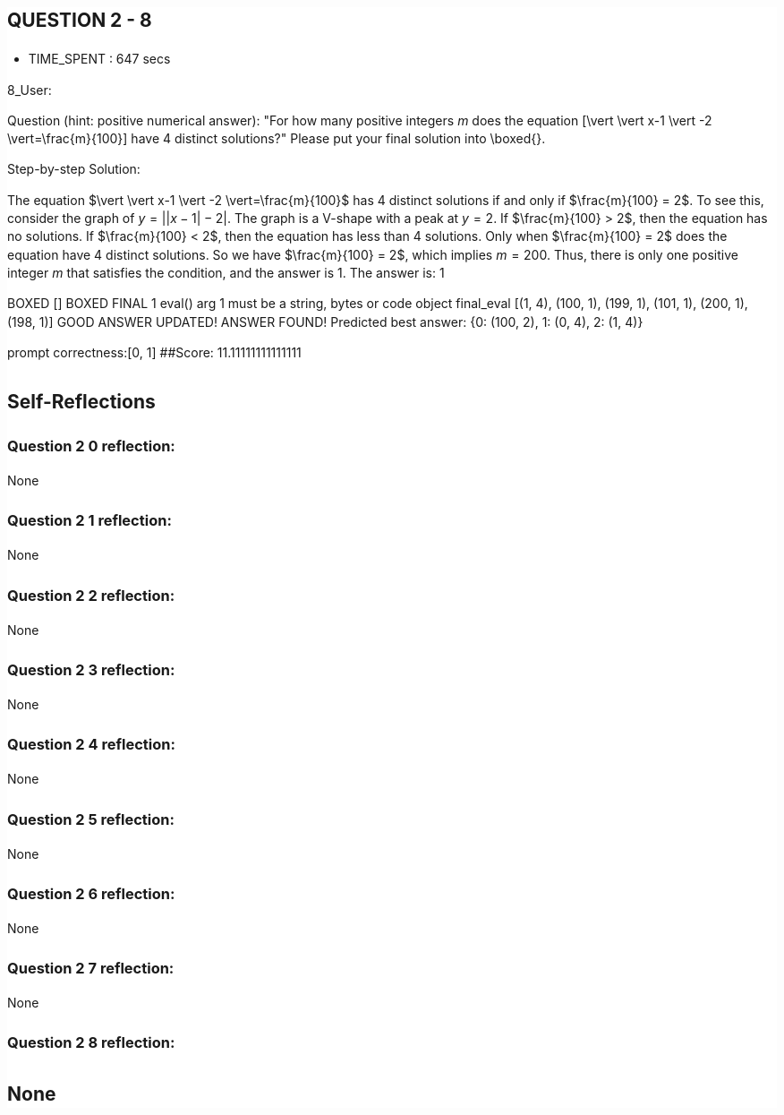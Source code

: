 

## QUESTION 2 - 8 
- TIME_SPENT : 647 secs

8_User:

Question (hint: positive numerical answer):
"For how many positive integers $m$ does the equation \[\vert \vert x-1 \vert -2 \vert=\frac{m}{100}\] have $4$ distinct solutions?"
Please put your final solution into \boxed{}.

Step-by-step Solution:


The equation $\vert \vert x-1 \vert -2 \vert=\frac{m}{100}$ has 4 distinct solutions if and only if $\frac{m}{100} = 2$.
To see this, consider the graph of $y = \vert \vert x-1 \vert -2 \vert$. The graph is a V-shape with a peak at $y=2$.
If $\frac{m}{100} > 2$, then the equation has no solutions.
If $\frac{m}{100} < 2$, then the equation has less than 4 solutions.
Only when $\frac{m}{100} = 2$ does the equation have 4 distinct solutions.
So we have $\frac{m}{100} = 2$, which implies $m = 200$.
Thus, there is only one positive integer $m$ that satisfies the condition, and the answer is $1$. The answer is: $1$

BOXED []
BOXED FINAL 1
eval() arg 1 must be a string, bytes or code object final_eval
[(1, 4), (100, 1), (199, 1), (101, 1), (200, 1), (198, 1)]
GOOD ANSWER UPDATED!
ANSWER FOUND!
Predicted best answer: {0: (100, 2), 1: (0, 4), 2: (1, 4)}

prompt correctness:[0, 1]
##Score: 11.11111111111111

## Self-Reflections

### Question 2 0 reflection:
None
### Question 2 1 reflection:
None
### Question 2 2 reflection:
None
### Question 2 3 reflection:
None
### Question 2 4 reflection:
None
### Question 2 5 reflection:
None
### Question 2 6 reflection:
None
### Question 2 7 reflection:
None
### Question 2 8 reflection:
None
---

